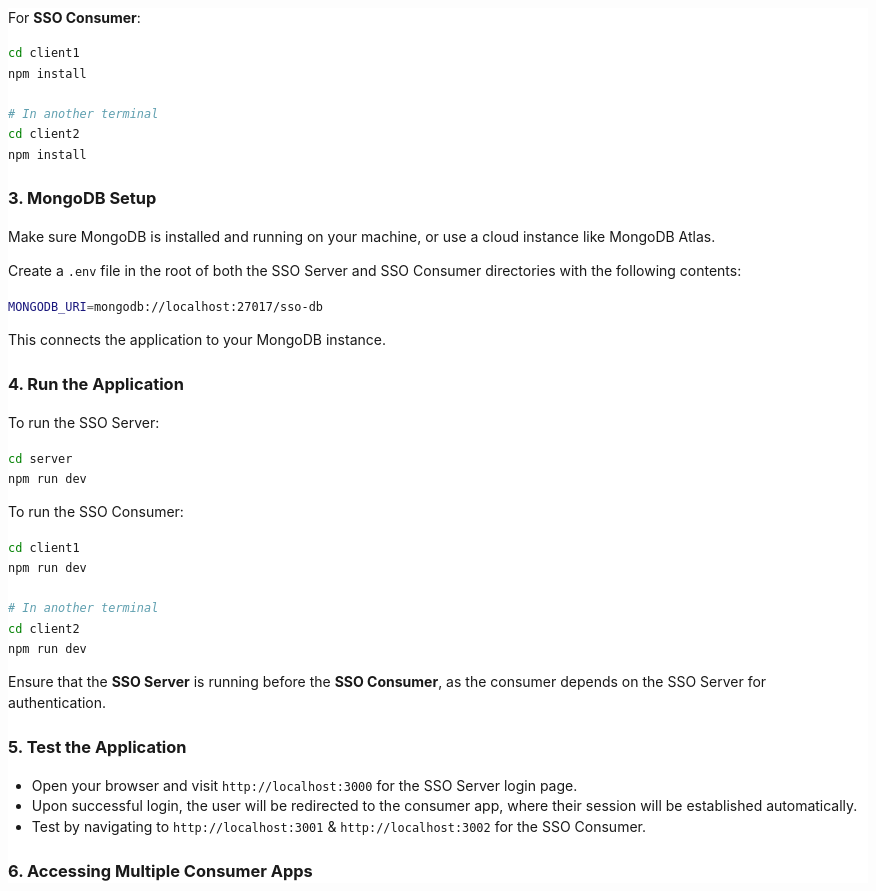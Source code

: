 For **SSO Consumer**:

```bash
cd client1
npm install

# In another terminal
cd client2
npm install
```

### 3. **MongoDB Setup**

Make sure MongoDB is installed and running on your machine, or use a cloud instance like MongoDB Atlas.

Create a `.env` file in the root of both the SSO Server and SSO Consumer directories with the following contents:

```bash
MONGODB_URI=mongodb://localhost:27017/sso-db
```

This connects the application to your MongoDB instance.

### 4. **Run the Application**

To run the SSO Server:

```bash
cd server
npm run dev
```

To run the SSO Consumer:

```bash
cd client1
npm run dev

# In another terminal
cd client2
npm run dev
```

Ensure that the **SSO Server** is running before the **SSO Consumer**, as the consumer depends on the SSO Server for authentication.

### 5. **Test the Application**

- Open your browser and visit `http://localhost:3000` for the SSO Server login page.
- Upon successful login, the user will be redirected to the consumer app, where their session will be established automatically.
- Test by navigating to `http://localhost:3001` & `http://localhost:3002` for the SSO Consumer.

### 6. **Accessing Multiple Consumer Apps**
